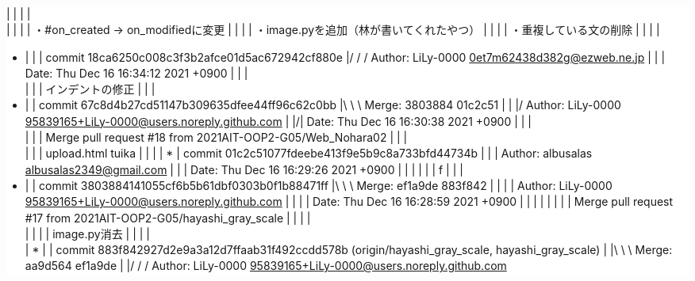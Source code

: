 | | | |     
| | | |     ・#on_created -> on_modifiedに変更
| | | |     ・image.pyを追加（林が書いてくれたやつ）
| | | |     ・重複している文の削除
| | | | 
* | | | commit 18ca6250c008c3f3b2afce01d5ac672942cf880e
|/ / /  Author: LiLy-0000 <0et7m62438d382g@ezweb.ne.jp>
| | |   Date:   Thu Dec 16 16:34:12 2021 +0900
| | |   
| | |       インデントの修正
| | |   
* | |   commit 67c8d4b27cd51147b309635dfee44ff96c62c0bb
|\ \ \  Merge: 3803884 01c2c51
| | |/  Author: LiLy-0000 <95839165+LiLy-0000@users.noreply.github.com>
| |/|   Date:   Thu Dec 16 16:30:38 2021 +0900
| | |   
| | |       Merge pull request #18 from 2021AIT-OOP2-G05/Web_Nohara02
| | |       
| | |       upload.html tuika
| | | 
| * | commit 01c2c51077fdeebe413f9e5b9c8a733bfd44734b
| | | Author: albusalas <albusalas2349@gmail.com>
| | | Date:   Thu Dec 16 16:29:26 2021 +0900
| | | 
| | |     f
| | |   
* | |   commit 3803884141055cf6b5b61dbf0303b0f1b88471ff
|\ \ \  Merge: ef1a9de 883f842
| | | | Author: LiLy-0000 <95839165+LiLy-0000@users.noreply.github.com>
| | | | Date:   Thu Dec 16 16:28:59 2021 +0900
| | | | 
| | | |     Merge pull request #17 from 2021AIT-OOP2-G05/hayashi_gray_scale
| | | |     
| | | |     image.py消去
| | | |   
| * | |   commit 883f842927d2e9a3a12d7ffaab31f492ccdd578b (origin/hayashi_gray_scale, hayashi_gray_scale)
| |\ \ \  Merge: aa9d564 ef1a9de
| |/ / /  Author: LiLy-0000 <95839165+LiLy-0000@users.noreply.github.com>